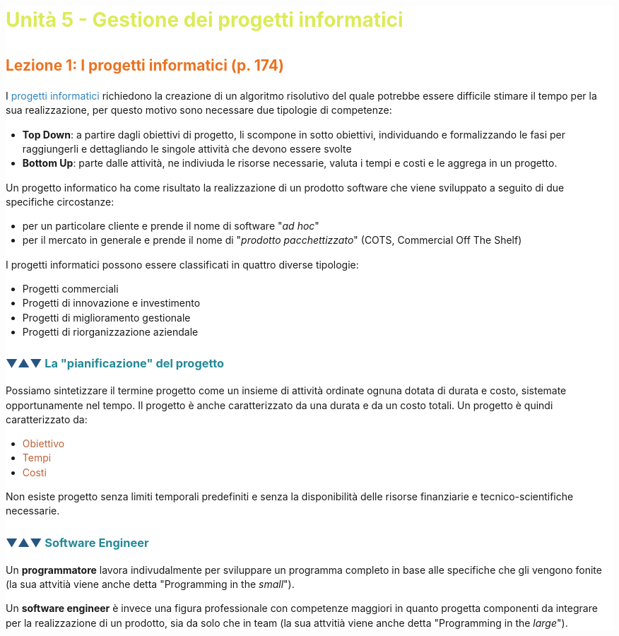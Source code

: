 # <span style="color:#dceb57;">Unità 5 - Gestione dei progetti informatici</span>

## <span style="color:#eb7221;">Lezione 1: I progetti informatici (p. 174)</span>

I <span style="color:#3184bc;">progetti informatici</span> richiedono la creazione di un algoritmo risolutivo del quale potrebbe essere difficile stimare il tempo per la sua realizzazione, per questo motivo sono necessare due tipologie di competenze:

- **Top Down**: a partire dagli obiettivi di progetto, li scompone in sotto obiettivi, individuando e formalizzando le fasi per raggiungerli e dettagliando le singole attività che devono essere svolte
- **Bottom Up**: parte dalle attività, ne indiviuda le risorse necessarie, valuta i tempi e costi e le aggrega in un progetto.

Un progetto informatico ha come risultato la realizzazione di un prodotto software che viene sviluppato a seguito di due specifiche circostanze:

- per un particolare cliente e prende il nome di software "*ad hoc*"
- per il mercato in generale e prende il nome di "*prodotto pacchettizzato*" (COTS, Commercial Off The Shelf)

I progetti informatici possono essere classificati in quattro diverse tipologie:

- Progetti commerciali
- Progetti di innovazione e investimento
- Progetti di miglioramento gestionale
- Progetti di riorganizzazione aziendale

### <span style="color:#265582;">▼▲▼</span> <span style="color:#248996">La "pianificazione" del progetto</span>

Possiamo sintetizzare il termine progetto come un insieme di attività ordinate ognuna dotata di durata e costo, sistemate opportunamente nel tempo. Il progetto è anche caratterizzato da una durata e da un costo totali. Un progetto è quindi caratterizzato da:

- <span style="color:#bc6136">Obiettivo</span>
- <span style="color:#bc6136">Tempi</span>
- <span style="color:#bc6136">Costi</span>

Non esiste progetto senza limiti temporali predefiniti e senza la disponibilità delle risorse finanziarie e tecnico-scientifiche necessarie.

### <span style="color:#265582;">▼▲▼</span> <span style="color:#248996">Software Engineer</span>

Un **programmatore** lavora indivudalmente per sviluppare un programma completo in base alle specifiche che gli vengono fonite (la sua attvitià viene anche detta "Programming in the *small*").

Un **software engineer** è invece una figura professionale con competenze maggiori in quanto progetta componenti da integrare per la realizzazione di un prodotto, sia da solo che in team (la sua attvitià viene anche detta "Programming in the *large*").

